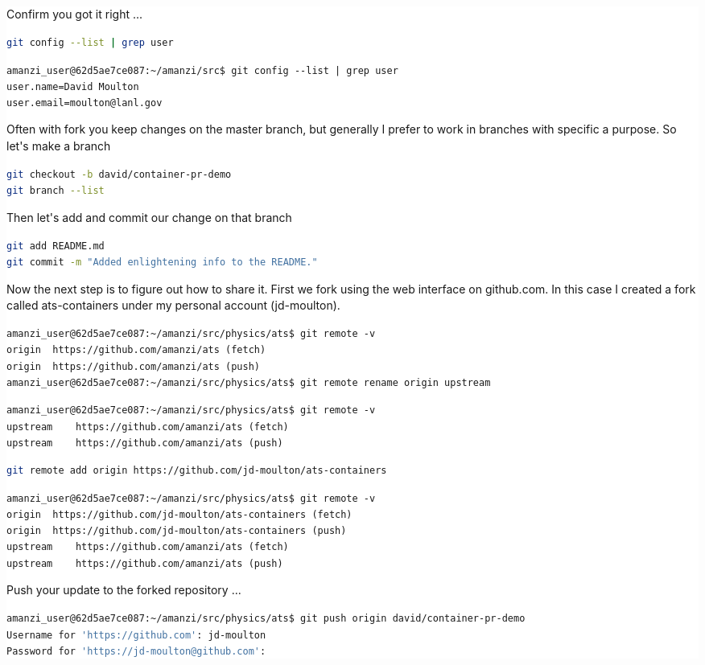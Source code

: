 Confirm you got it right ...

```sh
git config --list | grep user
```

```console
amanzi_user@62d5ae7ce087:~/amanzi/src$ git config --list | grep user
user.name=David Moulton
user.email=moulton@lanl.gov
```

Often with fork you keep changes on the master branch, but generally I prefer to work in branches with specific a purpose.  So let's make a branch

```sh
git checkout -b david/container-pr-demo
git branch --list
```

Then let's add and commit our change on that branch

```sh
git add README.md
git commit -m "Added enlightening info to the README."
```

Now the next step is to figure out how to share it.  First we fork using the web interface on github.com. In this case I created a fork called ats-containers under my personal account (jd-moulton).

```console
amanzi_user@62d5ae7ce087:~/amanzi/src/physics/ats$ git remote -v
origin	https://github.com/amanzi/ats (fetch)
origin	https://github.com/amanzi/ats (push)
amanzi_user@62d5ae7ce087:~/amanzi/src/physics/ats$ git remote rename origin upstream
```

```console
amanzi_user@62d5ae7ce087:~/amanzi/src/physics/ats$ git remote -v
upstream	https://github.com/amanzi/ats (fetch)
upstream	https://github.com/amanzi/ats (push)
```

```sh
git remote add origin https://github.com/jd-moulton/ats-containers
```

```console
amanzi_user@62d5ae7ce087:~/amanzi/src/physics/ats$ git remote -v
origin	https://github.com/jd-moulton/ats-containers (fetch)
origin	https://github.com/jd-moulton/ats-containers (push)
upstream	https://github.com/amanzi/ats (fetch)
upstream	https://github.com/amanzi/ats (push)
```

Push your update to the forked repository ...

```sh
amanzi_user@62d5ae7ce087:~/amanzi/src/physics/ats$ git push origin david/container-pr-demo
Username for 'https://github.com': jd-moulton
Password for 'https://jd-moulton@github.com':
```
